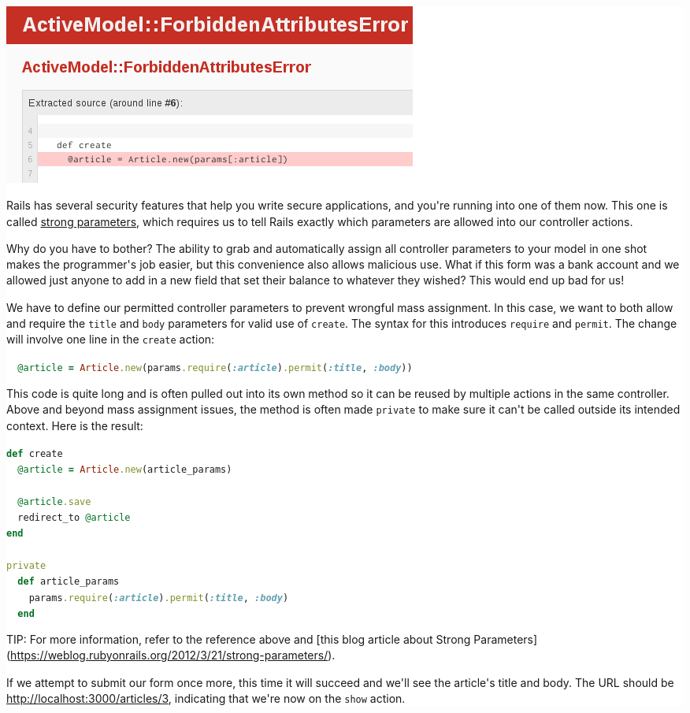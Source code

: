 ![Forbidden attributes for new article](images/getting_started/forbidden_attributes_for_new_article.png)

Rails has several security features that help you write secure applications, and you're running into one of them now. This one is called [strong parameters](action_controller_overview.html#strong-parameters),
which requires us to tell Rails exactly which parameters are allowed into our controller actions.

Why do you have to bother? The ability to grab and automatically assign all controller parameters to your model in one shot makes the programmer's job easier, but this convenience also allows malicious use. What if this form was a bank account and we allowed just anyone to add in a new field that set their balance to whatever they wished? This would end up bad for us!

We have to define our permitted controller parameters to prevent wrongful mass assignment. In this case, we want to both allow and require the `title` and `body` parameters for valid use of `create`. The syntax for this introduces `require` and `permit`. The change will involve one line in the `create` action:

```ruby
  @article = Article.new(params.require(:article).permit(:title, :body))
```

This code is quite long and is often pulled out into its own method so it can be reused by multiple actions in the same controller. Above and beyond mass assignment issues, the method is often made `private` to make sure it can't be called outside its intended context. Here is the result:

```ruby
def create
  @article = Article.new(article_params)

  @article.save
  redirect_to @article
end

private
  def article_params
    params.require(:article).permit(:title, :body)
  end
```

TIP: For more information, refer to the reference above and
[this blog article about Strong Parameters]
(https://weblog.rubyonrails.org/2012/3/21/strong-parameters/).

If we attempt to submit our form once more, this time it will succeed and we'll see the article's title and body. The URL should be <http://localhost:3000/articles/3>, indicating that we're now on the `show` action.
